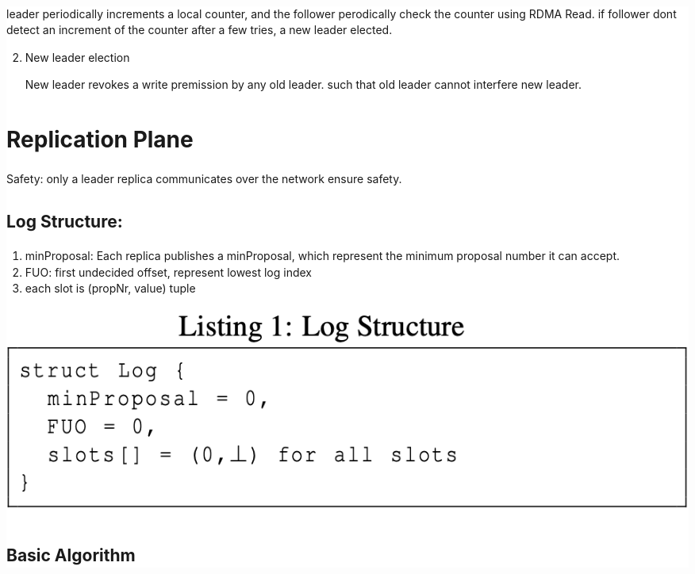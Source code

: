    leader periodically increments a local counter, and the follower perodically check the counter using RDMA Read.  if follower dont detect an increment of the counter after a few tries,  a new leader elected. 

2. New leader election

   New leader revokes a write premission by any old leader. such that old leader cannot interfere new leader. 

# Replication Plane

Safety: only a leader replica communicates over the network ensure safety. 

## Log Structure:

1. minProposal: Each replica publishes a minProposal, which represent the minimum proposal number it can accept. 
2. FUO: first undecided offset, represent lowest log index 
3. each slot is (propNr, value) tuple

![image-20220110114417279](../imgs/image-20220110114417279.png)

## Basic Algorithm
